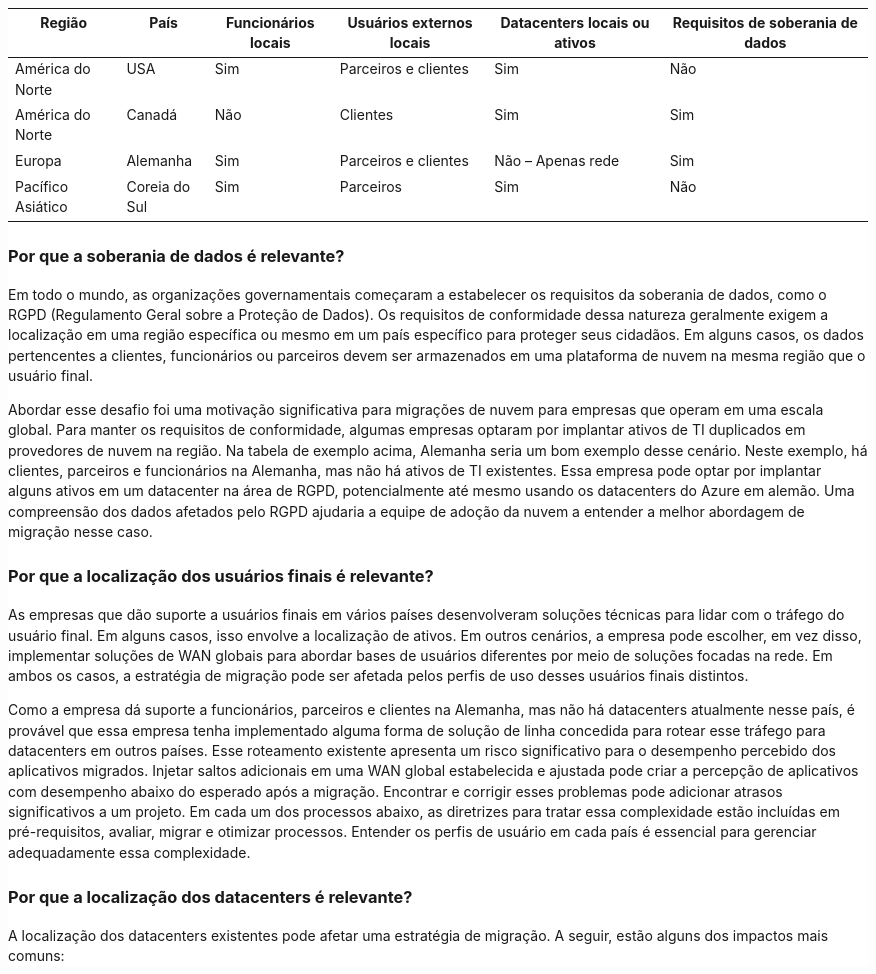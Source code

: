 |Região  |País  |Funcionários locais  |Usuários externos locais  |Datacenters locais ou ativos |Requisitos de soberania de dados  |
|---------|---------|---------|---------|---------|---------|
|América do Norte     |USA         |Sim         |Parceiros e clientes         |Sim         |Não         |
|América do Norte     |Canadá         |Não         |Clientes         |Sim         |Sim         |
|Europa     |Alemanha         |Sim         |Parceiros e clientes         |Não – Apenas rede         |Sim         |
|Pacífico Asiático     |Coreia do Sul         |Sim         |Parceiros         |Sim         |Não         |



### <a name="why-is-data-sovereignty-relevant"></a>Por que a soberania de dados é relevante?

Em todo o mundo, as organizações governamentais começaram a estabelecer os requisitos da soberania de dados, como o RGPD (Regulamento Geral sobre a Proteção de Dados). Os requisitos de conformidade dessa natureza geralmente exigem a localização em uma região específica ou mesmo em um país específico para proteger seus cidadãos. Em alguns casos, os dados pertencentes a clientes, funcionários ou parceiros devem ser armazenados em uma plataforma de nuvem na mesma região que o usuário final.

Abordar esse desafio foi uma motivação significativa para migrações de nuvem para empresas que operam em uma escala global. Para manter os requisitos de conformidade, algumas empresas optaram por implantar ativos de TI duplicados em provedores de nuvem na região. Na tabela de exemplo acima, Alemanha seria um bom exemplo desse cenário. Neste exemplo, há clientes, parceiros e funcionários na Alemanha, mas não há ativos de TI existentes. Essa empresa pode optar por implantar alguns ativos em um datacenter na área de RGPD, potencialmente até mesmo usando os datacenters do Azure em alemão. Uma compreensão dos dados afetados pelo RGPD ajudaria a equipe de adoção da nuvem a entender a melhor abordagem de migração nesse caso.

### <a name="why-is-the-location-of-end-users-relevant"></a>Por que a localização dos usuários finais é relevante?

As empresas que dão suporte a usuários finais em vários países desenvolveram soluções técnicas para lidar com o tráfego do usuário final. Em alguns casos, isso envolve a localização de ativos. Em outros cenários, a empresa pode escolher, em vez disso, implementar soluções de WAN globais para abordar bases de usuários diferentes por meio de soluções focadas na rede. Em ambos os casos, a estratégia de migração pode ser afetada pelos perfis de uso desses usuários finais distintos.

Como a empresa dá suporte a funcionários, parceiros e clientes na Alemanha, mas não há datacenters atualmente nesse país, é provável que essa empresa tenha implementado alguma forma de solução de linha concedida para rotear esse tráfego para datacenters em outros países. Esse roteamento existente apresenta um risco significativo para o desempenho percebido dos aplicativos migrados. Injetar saltos adicionais em uma WAN global estabelecida e ajustada pode criar a percepção de aplicativos com desempenho abaixo do esperado após a migração. Encontrar e corrigir esses problemas pode adicionar atrasos significativos a um projeto. Em cada um dos processos abaixo, as diretrizes para tratar essa complexidade estão incluídas em pré-requisitos, avaliar, migrar e otimizar processos. Entender os perfis de usuário em cada país é essencial para gerenciar adequadamente essa complexidade.

### <a name="why-is-the-location-of-datacenters-relevant"></a>Por que a localização dos datacenters é relevante?

A localização dos datacenters existentes pode afetar uma estratégia de migração. A seguir, estão alguns dos impactos mais comuns:
